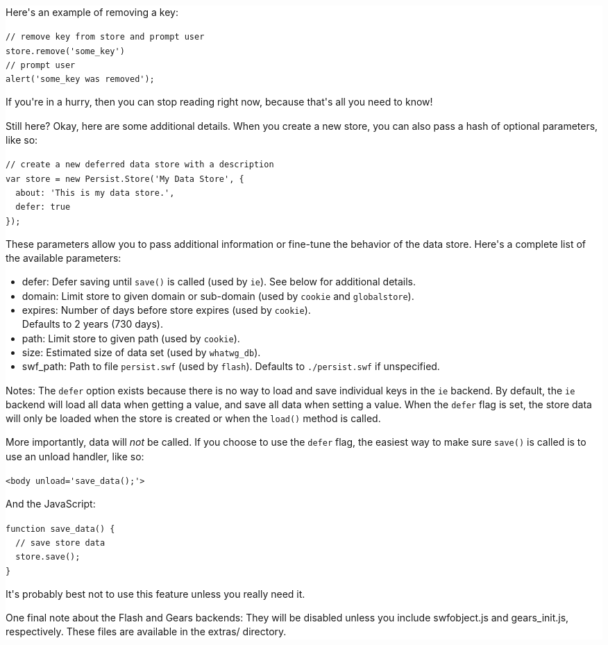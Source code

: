 Here's an example of removing a key:

    // remove key from store and prompt user
    store.remove('some_key') 
    // prompt user
    alert('some_key was removed');

If you're in a hurry, then you can stop reading right now, because
that's all you need to know!

Still here?  Okay, here are some additional details.  When you create a
new store, you can also pass a hash of optional parameters, like so:

    // create a new deferred data store with a description
    var store = new Persist.Store('My Data Store', {
      about: 'This is my data store.',
      defer: true
    });

These parameters allow you to pass additional information or fine-tune
the behavior of the data store.  Here's a complete list of the available
parameters:

  * defer:    Defer saving until `save()` is called (used by `ie`).  See
              below for additional details.
  * domain:   Limit store to given domain or sub-domain (used by `cookie`
              and `globalstore`).
  * expires:  Number of days before store expires (used by `cookie`).  
              Defaults to 2 years (730 days).
  * path:     Limit store to given path (used by `cookie`).
  * size:     Estimated size of data set (used by `whatwg_db`).
  * swf_path: Path to file `persist.swf` (used by `flash`).  Defaults to
              `./persist.swf` if unspecified.

Notes: The `defer` option exists because there is no way to load and
save individual keys in the `ie` backend.  By default, the `ie` backend
will load all data when getting a value, and save all data when setting
a value.  When the `defer` flag is set, the store data will only be
loaded when the store is created or when the `load()` method is called.  

More importantly, data will _not_ be 
called.  If you choose to use the `defer` flag, the easiest way to make
sure `save()` is called is to use an unload handler, like so:

    <body unload='save_data();'>

And the JavaScript:

    function save_data() {
      // save store data
      store.save();
    }

It's probably best not to use this feature unless you really need it.

One final note about the Flash and Gears backends: They will be disabled
unless you include swfobject.js and gears_init.js, respectively.  These
files are available in the extras/ directory.
